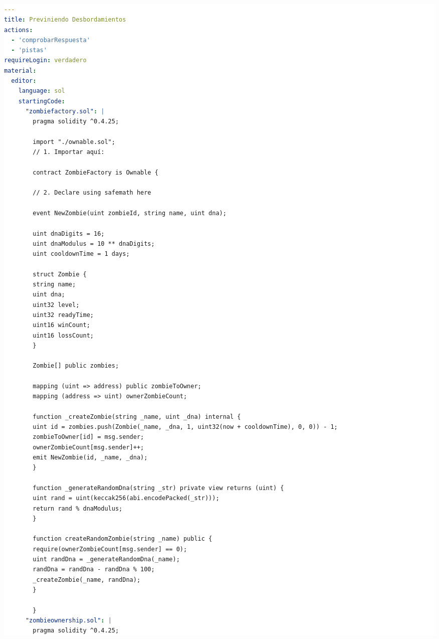 ```yaml
---
title: Previniendo Desbordamientos
actions:
  - 'comprobarRespuesta'
  - 'pistas'
requireLogin: verdadero
material:
  editor:
    language: sol
    startingCode:
      "zombiefactory.sol": |
        pragma solidity ^0.4.25;

        import "./ownable.sol";
        // 1. Importar aquí:

        contract ZombieFactory is Ownable {

        // 2. Declare using safemath here

        event NewZombie(uint zombieId, string name, uint dna);

        uint dnaDigits = 16;
        uint dnaModulus = 10 ** dnaDigits;
        uint cooldownTime = 1 days;

        struct Zombie {
        string name;
        uint dna;
        uint32 level;
        uint32 readyTime;
        uint16 winCount;
        uint16 lossCount;
        }

        Zombie[] public zombies;

        mapping (uint => address) public zombieToOwner;
        mapping (address => uint) ownerZombieCount;

        function _createZombie(string _name, uint _dna) internal {
        uint id = zombies.push(Zombie(_name, _dna, 1, uint32(now + cooldownTime), 0, 0)) - 1;
        zombieToOwner[id] = msg.sender;
        ownerZombieCount[msg.sender]++;
        emit NewZombie(id, _name, _dna);
        }

        function _generateRandomDna(string _str) private view returns (uint) {
        uint rand = uint(keccak256(abi.encodePacked(_str)));
        return rand % dnaModulus;
        }

        function createRandomZombie(string _name) public {
        require(ownerZombieCount[msg.sender] == 0);
        uint randDna = _generateRandomDna(_name);
        randDna = randDna - randDna % 100;
        _createZombie(_name, randDna);
        }

        }
      "zombieownership.sol": |
        pragma solidity ^0.4.25;

```